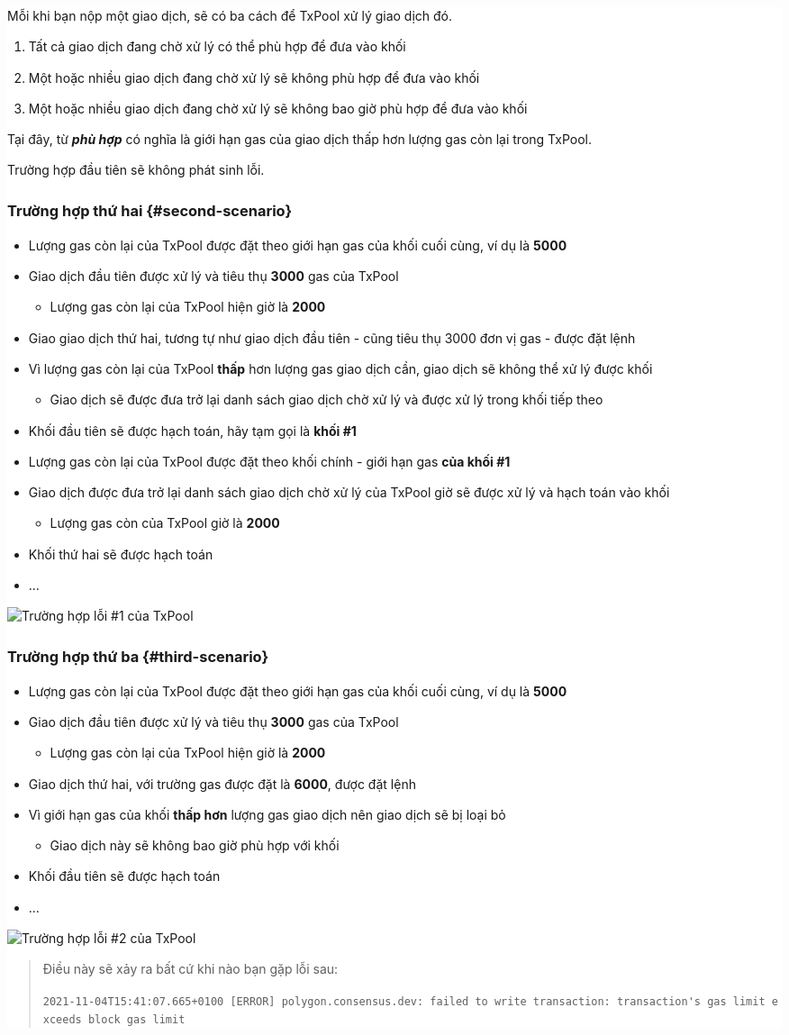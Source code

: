 Mỗi khi bạn nộp một giao dịch, sẽ có ba cách để TxPool xử lý giao dịch đó.


1. Tất cả giao dịch đang chờ xử lý có thể phù hợp để đưa vào khối

2. Một hoặc nhiều giao dịch đang chờ xử lý sẽ không phù hợp để đưa vào khối
3. Một hoặc nhiều giao dịch đang chờ xử lý sẽ không bao giờ phù hợp để đưa vào khối

Tại đây, từ **_phù hợp_** có nghĩa là giới hạn gas của giao dịch thấp hơn lượng gas còn lại trong TxPool.


Trường hợp đầu tiên sẽ không phát sinh lỗi.

### Trường hợp thứ hai {#second-scenario}

- Lượng gas còn lại của TxPool được đặt theo giới hạn gas của khối cuối cùng, ví dụ là **5000**

- Giao dịch đầu tiên được xử lý và tiêu thụ **3000** gas của TxPool

  - Lượng gas còn lại của TxPool hiện giờ là **2000**
- Giao giao dịch thứ hai, tương tự như giao dịch đầu tiên - cũng tiêu thụ 3000 đơn vị gas - được đặt lệnh
- Vì lượng gas còn lại của TxPool **thấp** hơn lượng gas giao dịch cần, giao dịch sẽ không thể xử lý được khối
  - Giao dịch sẽ được đưa trở lại danh sách giao dịch chờ xử lý và được xử lý trong khối tiếp theo
- Khối đầu tiên sẽ được hạch toán, hãy tạm gọi là **khối #1**
- Lượng gas còn lại của TxPool được đặt theo khối chính - giới hạn gas **của khối #1**

- Giao dịch được đưa trở lại danh sách giao dịch chờ xử lý của TxPool giờ sẽ được xử lý và hạch toán vào khối

  - Lượng gas còn của TxPool giờ là **2000**
- Khối thứ hai sẽ được hạch toán
- ...

![Trường hợp lỗi #1 của TxPool](/img/edge/txpool-error-1.png)

### Trường hợp thứ ba {#third-scenario}
- Lượng gas còn lại của TxPool được đặt theo giới hạn gas của khối cuối cùng, ví dụ là **5000**

- Giao dịch đầu tiên được xử lý và tiêu thụ **3000** gas của TxPool

    - Lượng gas còn lại của TxPool hiện giờ là **2000**
- Giao dịch thứ hai, với trường gas được đặt là **6000**, được đặt lệnh
- Vì giới hạn gas của khối **thấp hơn** lượng gas giao dịch nên giao dịch sẽ bị loại bỏ
    - Giao dịch này sẽ không bao giờ phù hợp với khối
- Khối đầu tiên sẽ được hạch toán
- ...


![Trường hợp lỗi #2 của TxPool](/img/edge/txpool-error-2.png)

> Điều này sẽ xảy ra bất cứ khi nào bạn gặp lỗi sau:
> ```shell
> 2021-11-04T15:41:07.665+0100 [ERROR] polygon.consensus.dev: failed to write transaction: transaction's gas limit exceeds block gas limit
> ```
